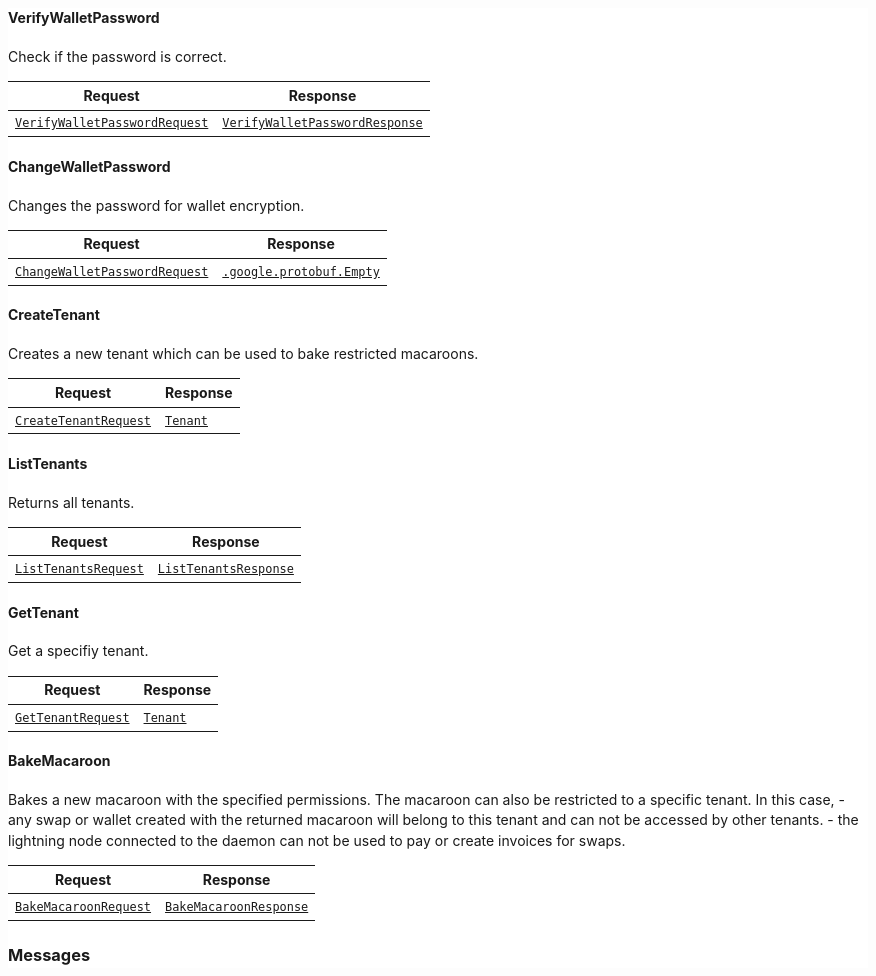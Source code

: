 #### VerifyWalletPassword

Check if the password is correct.

| Request                                                       | Response                                                        |
| ------------------------------------------------------------- | --------------------------------------------------------------- |
| [`VerifyWalletPasswordRequest`](#verifywalletpasswordrequest) | [`VerifyWalletPasswordResponse`](#verifywalletpasswordresponse) |

#### ChangeWalletPassword

Changes the password for wallet encryption.

| Request                                                       | Response                                            |
| ------------------------------------------------------------- | --------------------------------------------------- |
| [`ChangeWalletPasswordRequest`](#changewalletpasswordrequest) | [`.google.protobuf.Empty`](#.google.protobuf.empty) |

#### CreateTenant

Creates a new tenant which can be used to bake restricted macaroons.

| Request                                       | Response            |
| --------------------------------------------- | ------------------- |
| [`CreateTenantRequest`](#createtenantrequest) | [`Tenant`](#tenant) |

#### ListTenants

Returns all tenants.

| Request                                     | Response                                      |
| ------------------------------------------- | --------------------------------------------- |
| [`ListTenantsRequest`](#listtenantsrequest) | [`ListTenantsResponse`](#listtenantsresponse) |

#### GetTenant

Get a specifiy tenant.

| Request                                 | Response            |
| --------------------------------------- | ------------------- |
| [`GetTenantRequest`](#gettenantrequest) | [`Tenant`](#tenant) |

#### BakeMacaroon

Bakes a new macaroon with the specified permissions. The macaroon can also be
restricted to a specific tenant. In this case, - any swap or wallet created with
the returned macaroon will belong to this tenant and can not be accessed by
other tenants. - the lightning node connected to the daemon can not be used to
pay or create invoices for swaps.

| Request                                       | Response                                        |
| --------------------------------------------- | ----------------------------------------------- |
| [`BakeMacaroonRequest`](#bakemacaroonrequest) | [`BakeMacaroonResponse`](#bakemacaroonresponse) |

### Messages
